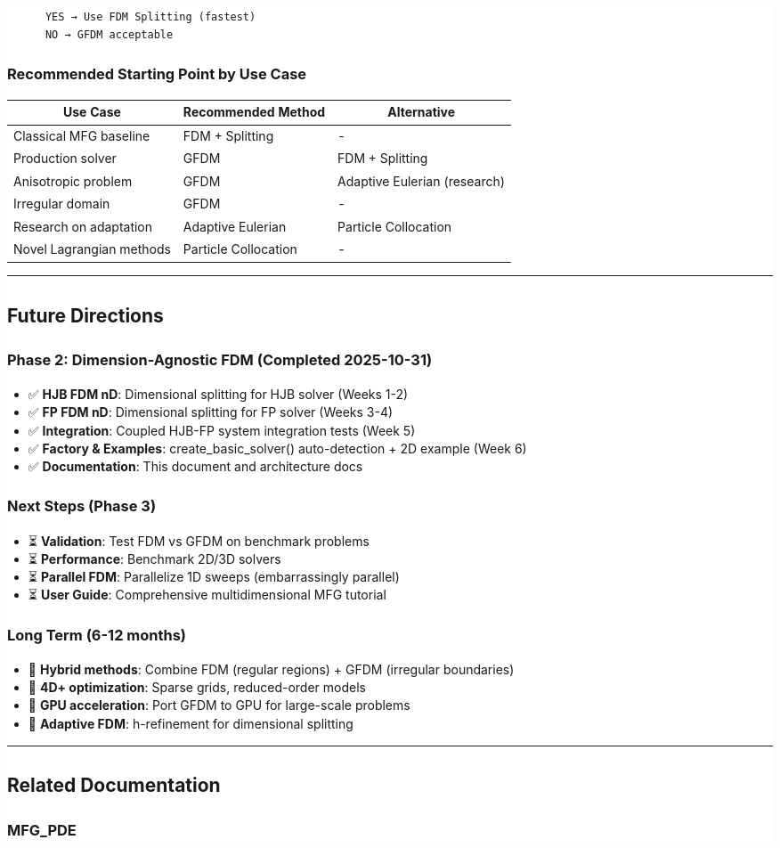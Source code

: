 ```
      YES → Use FDM Splitting (fastest)
      NO → GFDM acceptable
```

### Recommended Starting Point by Use Case

| Use Case | Recommended Method | Alternative |
|----------|-------------------|-------------|
| Classical MFG baseline | FDM + Splitting | - |
| Production solver | GFDM | FDM + Splitting |
| Anisotropic problem | GFDM | Adaptive Eulerian (research) |
| Irregular domain | GFDM | - |
| Research on adaptation | Adaptive Eulerian | Particle Collocation |
| Novel Lagrangian methods | Particle Collocation | - |

---

## Future Directions

### Phase 2: Dimension-Agnostic FDM (Completed 2025-10-31)

- ✅ **HJB FDM nD**: Dimensional splitting for HJB solver (Weeks 1-2)
- ✅ **FP FDM nD**: Dimensional splitting for FP solver (Weeks 3-4)
- ✅ **Integration**: Coupled HJB-FP system integration tests (Week 5)
- ✅ **Factory & Examples**: create_basic_solver() auto-detection + 2D example (Week 6)
- ✅ **Documentation**: This document and architecture docs

### Next Steps (Phase 3)

- ⏳ **Validation**: Test FDM vs GFDM on benchmark problems
- ⏳ **Performance**: Benchmark 2D/3D solvers
- ⏳ **Parallel FDM**: Parallelize 1D sweeps (embarrassingly parallel)
- ⏳ **User Guide**: Comprehensive multidimensional MFG tutorial

### Long Term (6-12 months)

- 🔮 **Hybrid methods**: Combine FDM (regular regions) + GFDM (irregular boundaries)
- 🔮 **4D+ optimization**: Sparse grids, reduced-order models
- 🔮 **GPU acceleration**: Port GFDM to GPU for large-scale problems
- 🔮 **Adaptive FDM**: h-refinement for dimensional splitting

---

## Related Documentation

### MFG_PDE
